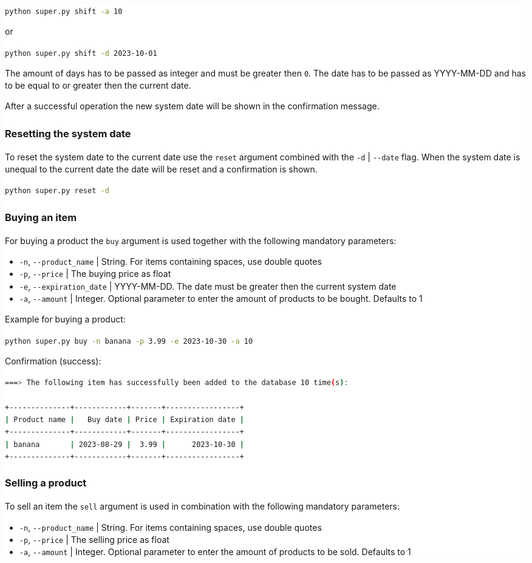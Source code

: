 ```bash
python super.py shift -a 10
```

or

```bash
python super.py shift -d 2023-10-01
```

The amount of days has to be passed as integer and must be greater then `0`. The date has to be passed as YYYY-MM-DD and has to be equal to or greater then the current date. 

After a successful operation the new system date will be shown in the confirmation message. 

### Resetting the system date

To reset the system date to the current date use the `reset` argument combined with the `-d` | `--date` flag. When the system date is unequal to the current date the date will be reset and a confirmation is shown. 

```bash
python super.py reset -d
```

### Buying an item

For buying a product the `buy` argument is used together with the following mandatory parameters:

- `-n`, `--product_name` | String. For items containing spaces, use double quotes
- `-p`, `--price` | The buying price as float
- `-e`, `--expiration_date` | YYYY-MM-DD. The date must be greater then the current system date
- `-a`, `--amount` | Integer. Optional parameter to enter the amount of products to be bought. Defaults to 1

Example for buying a product:

```bash
python super.py buy -n banana -p 3.99 -e 2023-10-30 -a 10
```

Confirmation (success):
```bash
===> The following item has successfully been added to the database 10 time(s):

+--------------+------------+-------+-----------------+
| Product name |   Buy date | Price | Expiration date |
+--------------+------------+-------+-----------------+
| banana       | 2023-08-29 |  3.99 |      2023-10-30 |
+--------------+------------+-------+-----------------+ 
```


### Selling a product

To sell an item the `sell` argument is used in combination with the following mandatory parameters:

- `-n`, `--product_name` | String. For items containing spaces, use double quotes
- `-p`, `--price` | The selling price as float
- `-a`, `--amount` | Integer. Optional parameter to enter the amount of products to be sold. Defaults to 1

